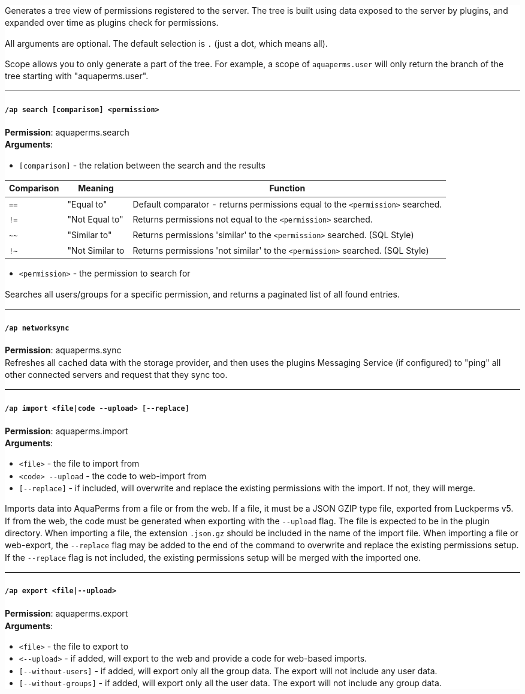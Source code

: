 Generates a tree view of permissions registered to the server. The tree is built using data exposed to the server by plugins, and expanded over time as plugins check for permissions.

All arguments are optional. The default selection is `.` (just a dot, which means all).

Scope allows you to only generate a part of the tree. For example, a scope of `aquaperms.user` will only return the branch of the tree starting with "aquaperms.user".

___
#### `/ap search [comparison] <permission>`  
**Permission**: aquaperms.search  
**Arguments**:  
* `[comparison]` - the relation between the search and the results

| Comparison | Meaning         | Function                                                                       |
|------------|-----------------|--------------------------------------------------------------------------------|
| `==`       | "Equal to"      | Default comparator - returns permissions equal to the `<permission>` searched. |
| `!=`       | "Not Equal to"  | Returns permissions not equal to the `<permission>` searched.                  |
| `~~`       | "Similar to"    | Returns permissions 'similar' to the `<permission>` searched. (SQL Style)      |
| `!~`       | "Not Similar to | Returns permissions 'not similar' to the `<permission>` searched. (SQL Style)  |

* `<permission>` - the permission to search for

Searches all users/groups for a specific permission, and returns a paginated list of all found entries. 

___
#### `/ap networksync`  
**Permission**: aquaperms.sync  
Refreshes all cached data with the storage provider, and then uses the plugins Messaging Service (if configured) to "ping" all other connected servers and request that they sync too.

___
#### `/ap import <file|code --upload> [--replace]`  
**Permission**: aquaperms.import  
**Arguments**:  
* `<file>` - the file to import from
* `<code> --upload` - the code to web-import from
* `[--replace]` - if included, will overwrite and replace the existing permissions with the import. If not, they will merge.


Imports data into AquaPerms from a file or from the web. If a file, it must be a JSON GZIP type file, exported from Luckperms v5. If from the web, the code must be generated when exporting with the `--upload` flag. The file is expected to be in the plugin directory. When importing a file, the extension `.json.gz` should be included in the name of the import file. When importing a file or web-export, the `--replace` flag may be added to the end of the command to overwrite and replace the existing permissions setup. If the `--replace` flag is not included, the existing permissions setup will be merged with the imported one.

___
#### `/ap export <file|--upload>`  
**Permission**: aquaperms.export  
**Arguments**:  
* `<file>` - the file to export to
* `<--upload>` - if added, will export to the web and provide a code for web-based imports.
* `[--without-users]` - if added, will export only all the group data. The export will not include any user data.
* `[--without-groups]` - if added, will export only all the user data. The export will not include any group data.
